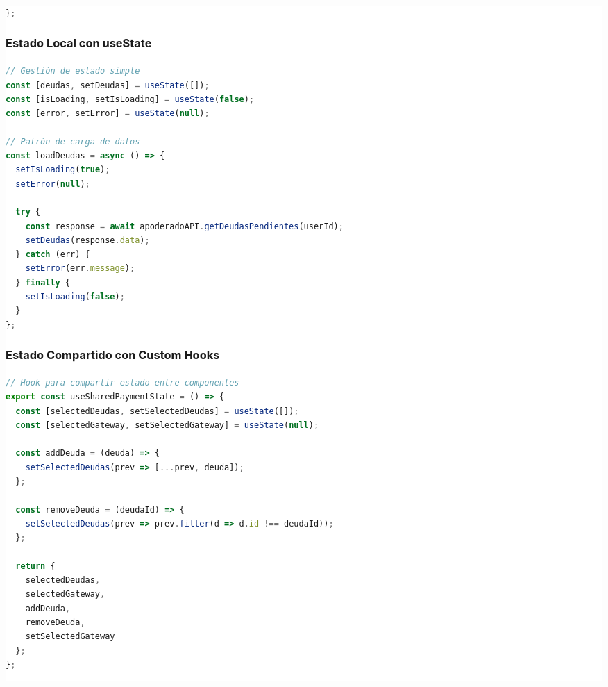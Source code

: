 ```jsx
};
```

### Estado Local con useState

```jsx
// Gestión de estado simple
const [deudas, setDeudas] = useState([]);
const [isLoading, setIsLoading] = useState(false);
const [error, setError] = useState(null);

// Patrón de carga de datos
const loadDeudas = async () => {
  setIsLoading(true);
  setError(null);
  
  try {
    const response = await apoderadoAPI.getDeudasPendientes(userId);
    setDeudas(response.data);
  } catch (err) {
    setError(err.message);
  } finally {
    setIsLoading(false);
  }
};
```

### Estado Compartido con Custom Hooks

```jsx
// Hook para compartir estado entre componentes
export const useSharedPaymentState = () => {
  const [selectedDeudas, setSelectedDeudas] = useState([]);
  const [selectedGateway, setSelectedGateway] = useState(null);
  
  const addDeuda = (deuda) => {
    setSelectedDeudas(prev => [...prev, deuda]);
  };
  
  const removeDeuda = (deudaId) => {
    setSelectedDeudas(prev => prev.filter(d => d.id !== deudaId));
  };
  
  return {
    selectedDeudas,
    selectedGateway,
    addDeuda,
    removeDeuda,
    setSelectedGateway
  };
};
```

---